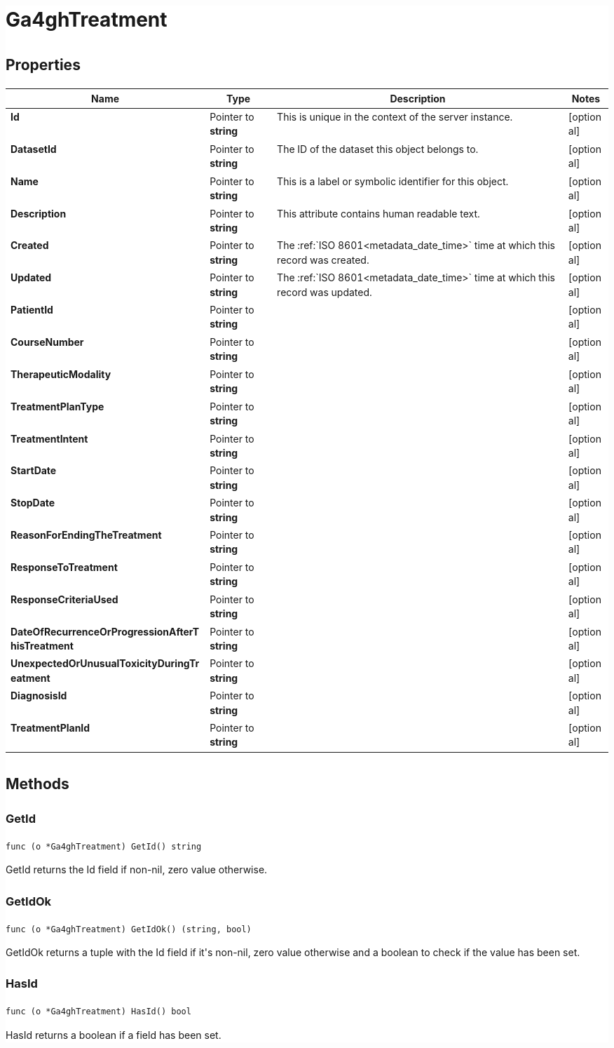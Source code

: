 # Ga4ghTreatment

## Properties

Name | Type | Description | Notes
------------ | ------------- | ------------- | -------------
**Id** | Pointer to **string** | This is unique in the context of the server instance. | [optional] 
**DatasetId** | Pointer to **string** | The ID of the dataset this object belongs to. | [optional] 
**Name** | Pointer to **string** | This is a label or symbolic identifier for this object. | [optional] 
**Description** | Pointer to **string** | This attribute contains human readable text. | [optional] 
**Created** | Pointer to **string** | The :ref:&#x60;ISO 8601&lt;metadata_date_time&gt;&#x60; time at which this record was created. | [optional] 
**Updated** | Pointer to **string** | The :ref:&#x60;ISO 8601&lt;metadata_date_time&gt;&#x60; time at which this record was updated. | [optional] 
**PatientId** | Pointer to **string** |  | [optional] 
**CourseNumber** | Pointer to **string** |  | [optional] 
**TherapeuticModality** | Pointer to **string** |  | [optional] 
**TreatmentPlanType** | Pointer to **string** |  | [optional] 
**TreatmentIntent** | Pointer to **string** |  | [optional] 
**StartDate** | Pointer to **string** |  | [optional] 
**StopDate** | Pointer to **string** |  | [optional] 
**ReasonForEndingTheTreatment** | Pointer to **string** |  | [optional] 
**ResponseToTreatment** | Pointer to **string** |  | [optional] 
**ResponseCriteriaUsed** | Pointer to **string** |  | [optional] 
**DateOfRecurrenceOrProgressionAfterThisTreatment** | Pointer to **string** |  | [optional] 
**UnexpectedOrUnusualToxicityDuringTreatment** | Pointer to **string** |  | [optional] 
**DiagnosisId** | Pointer to **string** |  | [optional] 
**TreatmentPlanId** | Pointer to **string** |  | [optional] 

## Methods

### GetId

`func (o *Ga4ghTreatment) GetId() string`

GetId returns the Id field if non-nil, zero value otherwise.

### GetIdOk

`func (o *Ga4ghTreatment) GetIdOk() (string, bool)`

GetIdOk returns a tuple with the Id field if it's non-nil, zero value otherwise
and a boolean to check if the value has been set.

### HasId

`func (o *Ga4ghTreatment) HasId() bool`

HasId returns a boolean if a field has been set.
